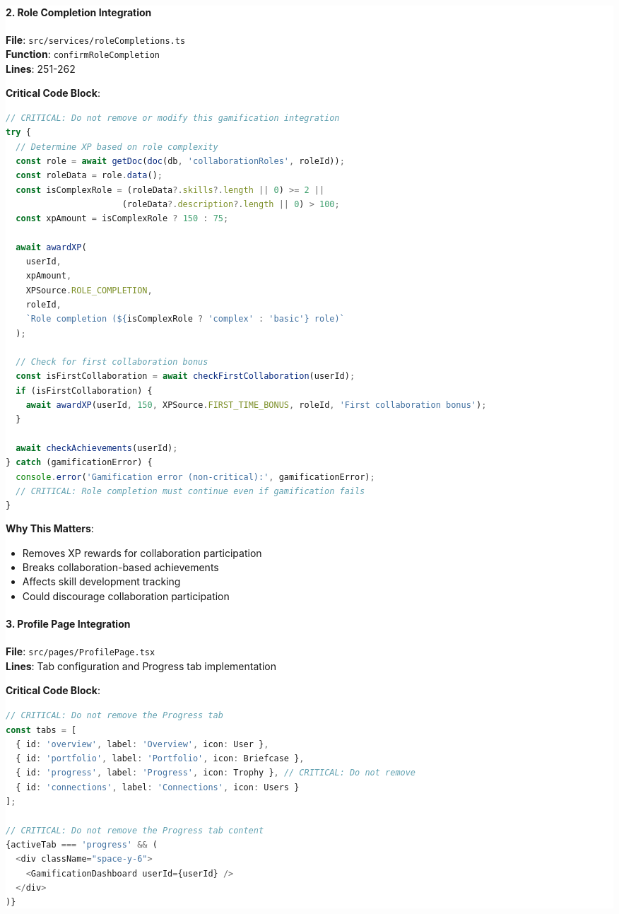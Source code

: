 #### 2. Role Completion Integration

**File**: `src/services/roleCompletions.ts`  
**Function**: `confirmRoleCompletion`  
**Lines**: 251-262

**Critical Code Block**:
```typescript
// CRITICAL: Do not remove or modify this gamification integration
try {
  // Determine XP based on role complexity
  const role = await getDoc(doc(db, 'collaborationRoles', roleId));
  const roleData = role.data();
  const isComplexRole = (roleData?.skills?.length || 0) >= 2 || 
                       (roleData?.description?.length || 0) > 100;
  const xpAmount = isComplexRole ? 150 : 75;
  
  await awardXP(
    userId, 
    xpAmount, 
    XPSource.ROLE_COMPLETION, 
    roleId, 
    `Role completion (${isComplexRole ? 'complex' : 'basic'} role)`
  );
  
  // Check for first collaboration bonus
  const isFirstCollaboration = await checkFirstCollaboration(userId);
  if (isFirstCollaboration) {
    await awardXP(userId, 150, XPSource.FIRST_TIME_BONUS, roleId, 'First collaboration bonus');
  }
  
  await checkAchievements(userId);
} catch (gamificationError) {
  console.error('Gamification error (non-critical):', gamificationError);
  // CRITICAL: Role completion must continue even if gamification fails
}
```

**Why This Matters**:
- Removes XP rewards for collaboration participation
- Breaks collaboration-based achievements
- Affects skill development tracking
- Could discourage collaboration participation

#### 3. Profile Page Integration

**File**: `src/pages/ProfilePage.tsx`  
**Lines**: Tab configuration and Progress tab implementation

**Critical Code Block**:
```typescript
// CRITICAL: Do not remove the Progress tab
const tabs = [
  { id: 'overview', label: 'Overview', icon: User },
  { id: 'portfolio', label: 'Portfolio', icon: Briefcase },
  { id: 'progress', label: 'Progress', icon: Trophy }, // CRITICAL: Do not remove
  { id: 'connections', label: 'Connections', icon: Users }
];

// CRITICAL: Do not remove the Progress tab content
{activeTab === 'progress' && (
  <div className="space-y-6">
    <GamificationDashboard userId={userId} />
  </div>
)}
```
